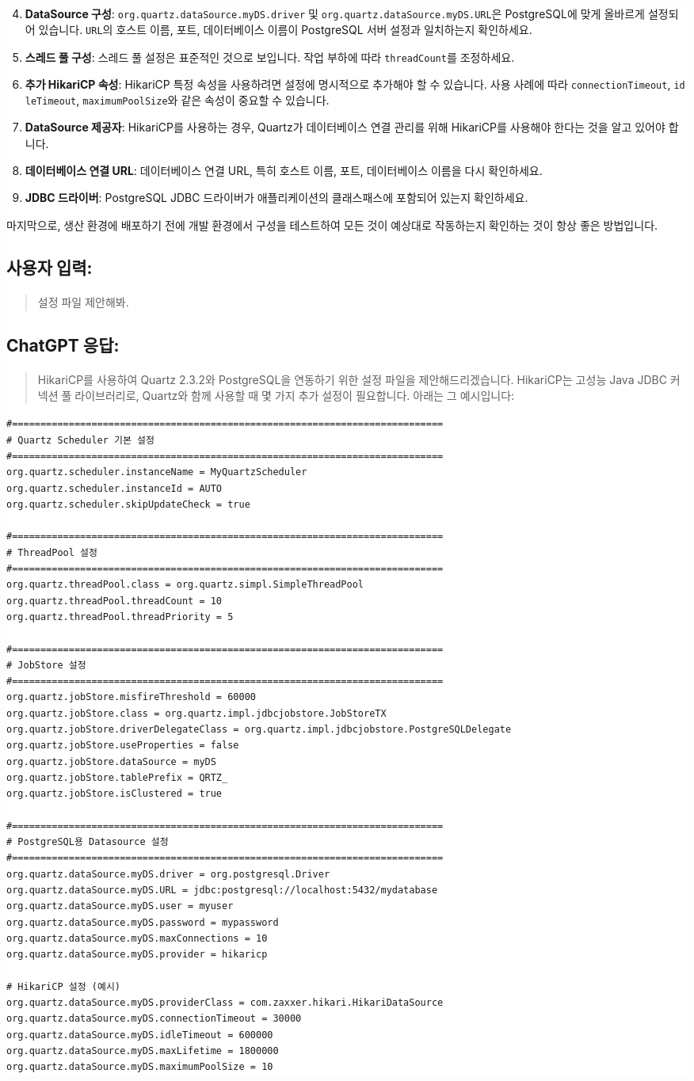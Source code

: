 4. **DataSource 구성**: `org.quartz.dataSource.myDS.driver` 및 `org.quartz.dataSource.myDS.URL`은 PostgreSQL에 맞게 올바르게 설정되어 있습니다. `URL`의 호스트 이름, 포트, 데이터베이스 이름이 PostgreSQL 서버 설정과 일치하는지 확인하세요.

5. **스레드 풀 구성**: 스레드 풀 설정은 표준적인 것으로 보입니다. 작업 부하에 따라 `threadCount`를 조정하세요.

6. **추가 HikariCP 속성**: HikariCP 특정 속성을 사용하려면 설정에 명시적으로 추가해야 할 수 있습니다. 사용 사례에 따라 `connectionTimeout`, `idleTimeout`, `maximumPoolSize`와 같은 속성이 중요할 수 있습니다.

7. **DataSource 제공자**: HikariCP를 사용하는 경우, Quartz가 데이터베이스 연결 관리를 위해 HikariCP를 사용해야 한다는 것을 알고 있어야 합니다.

8. **데이터베이스 연결 URL**: 데이터베이스 연결 URL, 특히 호스트 이름, 포트, 데이터베이스 이름을 다시 확인하세요.

9. **JDBC 드라이버**: PostgreSQL JDBC 드라이버가 애플리케이션의 클래스패스에 포함되어 있는지 확인하세요.

마지막으로, 생산 환경에 배포하기 전에 개발 환경에서 구성을 테스트하여 모든 것이 예상대로 작동하는지 확인하는 것이 항상 좋은 방법입니다.

## 사용자 입력:
> 설정 파일 제안해봐.

## ChatGPT 응답:
> HikariCP를 사용하여 Quartz 2.3.2와 PostgreSQL을 연동하기 위한 설정 파일을 제안해드리겠습니다. HikariCP는 고성능 Java JDBC 커넥션 풀 라이브러리로, Quartz와 함께 사용할 때 몇 가지 추가 설정이 필요합니다. 아래는 그 예시입니다:

```properties
#============================================================================
# Quartz Scheduler 기본 설정  
#============================================================================
org.quartz.scheduler.instanceName = MyQuartzScheduler
org.quartz.scheduler.instanceId = AUTO
org.quartz.scheduler.skipUpdateCheck = true

#============================================================================
# ThreadPool 설정  
#============================================================================
org.quartz.threadPool.class = org.quartz.simpl.SimpleThreadPool
org.quartz.threadPool.threadCount = 10
org.quartz.threadPool.threadPriority = 5

#============================================================================
# JobStore 설정  
#============================================================================
org.quartz.jobStore.misfireThreshold = 60000
org.quartz.jobStore.class = org.quartz.impl.jdbcjobstore.JobStoreTX
org.quartz.jobStore.driverDelegateClass = org.quartz.impl.jdbcjobstore.PostgreSQLDelegate
org.quartz.jobStore.useProperties = false
org.quartz.jobStore.dataSource = myDS
org.quartz.jobStore.tablePrefix = QRTZ_
org.quartz.jobStore.isClustered = true

#============================================================================
# PostgreSQL용 Datasource 설정  
#============================================================================
org.quartz.dataSource.myDS.driver = org.postgresql.Driver
org.quartz.dataSource.myDS.URL = jdbc:postgresql://localhost:5432/mydatabase
org.quartz.dataSource.myDS.user = myuser
org.quartz.dataSource.myDS.password = mypassword
org.quartz.dataSource.myDS.maxConnections = 10
org.quartz.dataSource.myDS.provider = hikaricp

# HikariCP 설정 (예시)
org.quartz.dataSource.myDS.providerClass = com.zaxxer.hikari.HikariDataSource
org.quartz.dataSource.myDS.connectionTimeout = 30000
org.quartz.dataSource.myDS.idleTimeout = 600000
org.quartz.dataSource.myDS.maxLifetime = 1800000
org.quartz.dataSource.myDS.maximumPoolSize = 10
```